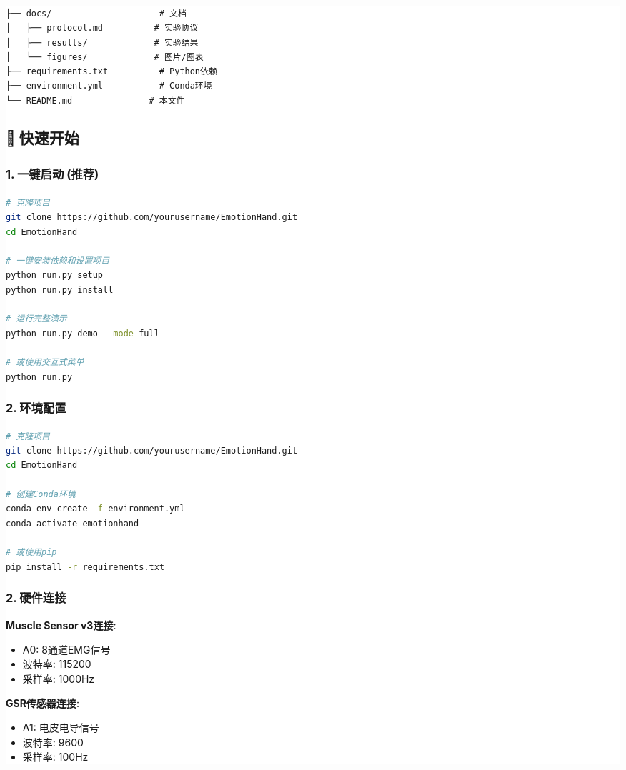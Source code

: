 ```
├── docs/                     # 文档
│   ├── protocol.md          # 实验协议
│   ├── results/             # 实验结果
│   └── figures/             # 图片/图表
├── requirements.txt          # Python依赖
├── environment.yml           # Conda环境
└── README.md               # 本文件
```

## 🚀 快速开始

### 1. 一键启动 (推荐)

```bash
# 克隆项目
git clone https://github.com/yourusername/EmotionHand.git
cd EmotionHand

# 一键安装依赖和设置项目
python run.py setup
python run.py install

# 运行完整演示
python run.py demo --mode full

# 或使用交互式菜单
python run.py
```

### 2. 环境配置

```bash
# 克隆项目
git clone https://github.com/yourusername/EmotionHand.git
cd EmotionHand

# 创建Conda环境
conda env create -f environment.yml
conda activate emotionhand

# 或使用pip
pip install -r requirements.txt
```

### 2. 硬件连接

**Muscle Sensor v3连接**:
- A0: 8通道EMG信号
- 波特率: 115200
- 采样率: 1000Hz

**GSR传感器连接**:
- A1: 电皮电导信号
- 波特率: 9600
- 采样率: 100Hz
